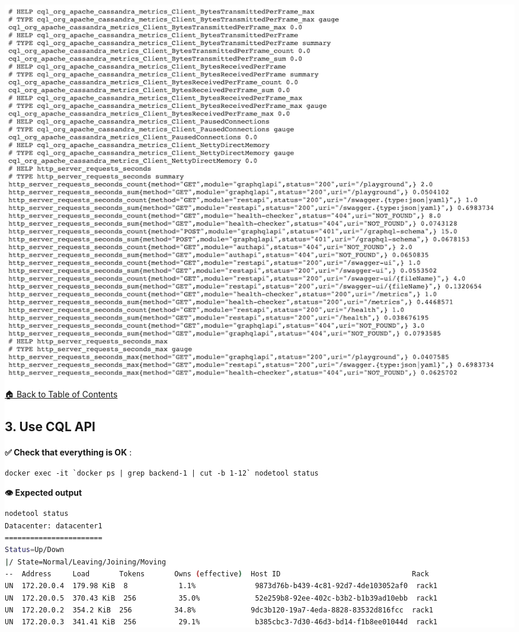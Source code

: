 ![image](pics/metrics.png?raw=true)

[🏠 Back to Table of Contents](#table-of-content)

## 3. Use CQL API

**✅ Check that everything is OK** :

```
docker exec -it `docker ps | grep backend-1 | cut -b 1-12` nodetool status
```

**👁️ Expected output**
```bash
nodetool status
Datacenter: datacenter1
=======================
Status=Up/Down
|/ State=Normal/Leaving/Joining/Moving
--  Address     Load       Tokens       Owns (effective)  Host ID                               Rack
UN  172.20.0.4  179.98 KiB  8            1.1%              9873d76b-b439-4c81-92d7-4de103052af0  rack1
UN  172.20.0.5  370.43 KiB  256          35.0%             52e259b8-92ee-402c-b3b2-b1b39ad10ebb  rack1
UN  172.20.0.2  354.2 KiB  256          34.8%             9dc3b120-19a7-4eda-8828-83532d816fcc  rack1
UN  172.20.0.3  341.41 KiB  256          29.1%             b385cbc3-7d30-46d3-bd14-f1b8ee01044d  rack1
```
